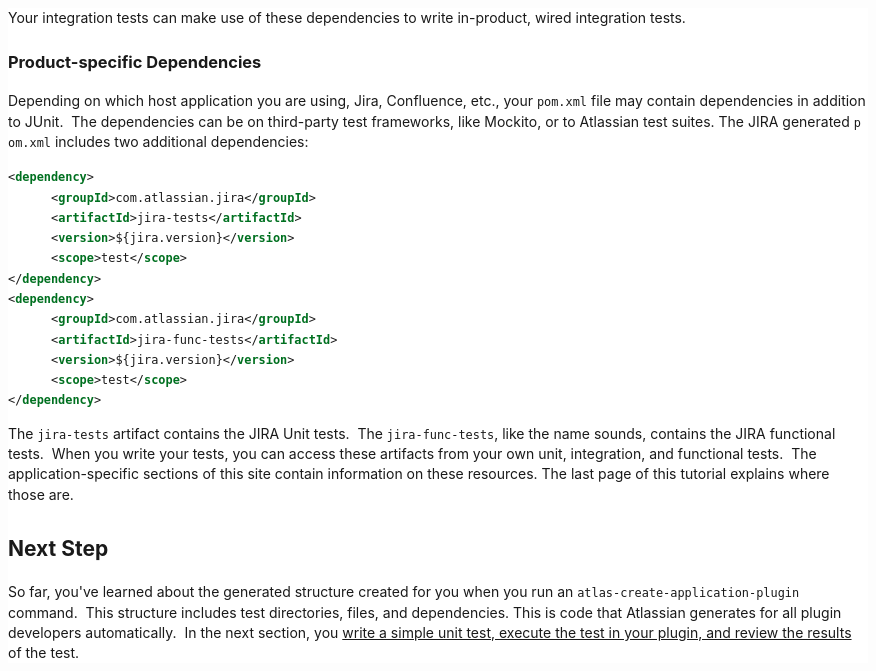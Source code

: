 Your integration tests can make use of these dependencies to write in-product, wired integration tests.

### Product-specific Dependencies

Depending on which host application you are using, Jira, Confluence, etc., your `pom.xml` file may contain dependencies in addition to JUnit.  The dependencies can be on third-party test frameworks, like Mockito, or to Atlassian test suites. The JIRA generated `pom.xml` includes two additional dependencies:

``` xml
<dependency>
      <groupId>com.atlassian.jira</groupId>
      <artifactId>jira-tests</artifactId>
      <version>${jira.version}</version>
      <scope>test</scope>
</dependency>
<dependency>
      <groupId>com.atlassian.jira</groupId>
      <artifactId>jira-func-tests</artifactId>
      <version>${jira.version}</version>
      <scope>test</scope>
</dependency> 
```

The `jira-tests` artifact contains the JIRA Unit tests.  The `jira-func-tests`, like the name sounds, contains the JIRA functional tests.  When you write your tests, you can access these artifacts from your own unit, integration, and functional tests.  The application-specific sections of this site contain information on these resources. The last page of this tutorial explains where those are.

## Next Step

So far, you've learned about the generated structure created for you when you run an `atlas-create-application-plugin` command.  This structure includes test directories, files, and dependencies. This is code that Atlassian generates for all plugin developers automatically.  In the next section, you [write a simple unit test, execute the test in your plugin, and review the results](/server/framework/atlassian-sdk/create-and-run-unit-tests) of the test.






































